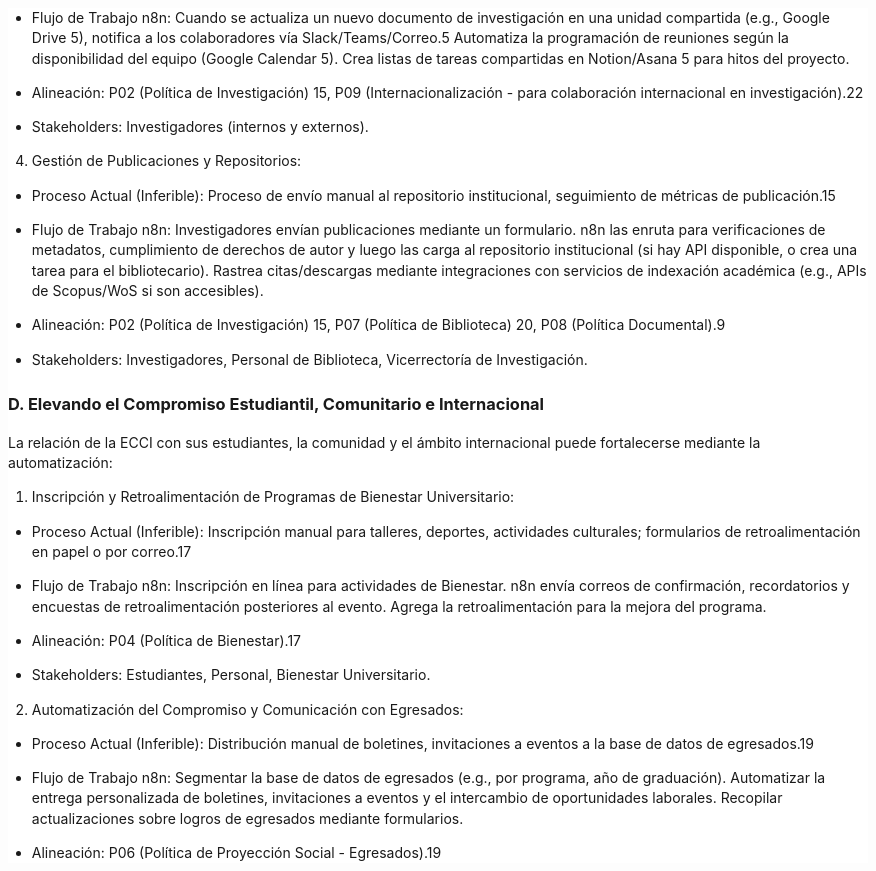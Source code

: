 - Flujo de Trabajo n8n: Cuando se actualiza un nuevo documento de investigación en una unidad compartida (e.g., Google Drive 5), notifica a los colaboradores vía Slack/Teams/Correo.5 Automatiza la programación de reuniones según la disponibilidad del equipo (Google Calendar 5). Crea listas de tareas compartidas en Notion/Asana 5 para hitos del proyecto.
    
- Alineación: P02 (Política de Investigación) 15, P09 (Internacionalización - para colaboración internacional en investigación).22
    
- Stakeholders: Investigadores (internos y externos).
    

4. Gestión de Publicaciones y Repositorios:
    

- Proceso Actual (Inferible): Proceso de envío manual al repositorio institucional, seguimiento de métricas de publicación.15
    
- Flujo de Trabajo n8n: Investigadores envían publicaciones mediante un formulario. n8n las enruta para verificaciones de metadatos, cumplimiento de derechos de autor y luego las carga al repositorio institucional (si hay API disponible, o crea una tarea para el bibliotecario). Rastrea citas/descargas mediante integraciones con servicios de indexación académica (e.g., APIs de Scopus/WoS si son accesibles).
    
- Alineación: P02 (Política de Investigación) 15, P07 (Política de Biblioteca) 20, P08 (Política Documental).9
    
- Stakeholders: Investigadores, Personal de Biblioteca, Vicerrectoría de Investigación.
    

### D. Elevando el Compromiso Estudiantil, Comunitario e Internacional

La relación de la ECCI con sus estudiantes, la comunidad y el ámbito internacional puede fortalecerse mediante la automatización:

1. Inscripción y Retroalimentación de Programas de Bienestar Universitario:
    

- Proceso Actual (Inferible): Inscripción manual para talleres, deportes, actividades culturales; formularios de retroalimentación en papel o por correo.17
    
- Flujo de Trabajo n8n: Inscripción en línea para actividades de Bienestar. n8n envía correos de confirmación, recordatorios y encuestas de retroalimentación posteriores al evento. Agrega la retroalimentación para la mejora del programa.
    
- Alineación: P04 (Política de Bienestar).17
    
- Stakeholders: Estudiantes, Personal, Bienestar Universitario.
    

2. Automatización del Compromiso y Comunicación con Egresados:
    

- Proceso Actual (Inferible): Distribución manual de boletines, invitaciones a eventos a la base de datos de egresados.19
    
- Flujo de Trabajo n8n: Segmentar la base de datos de egresados (e.g., por programa, año de graduación). Automatizar la entrega personalizada de boletines, invitaciones a eventos y el intercambio de oportunidades laborales. Recopilar actualizaciones sobre logros de egresados mediante formularios.
    
- Alineación: P06 (Política de Proyección Social - Egresados).19
    